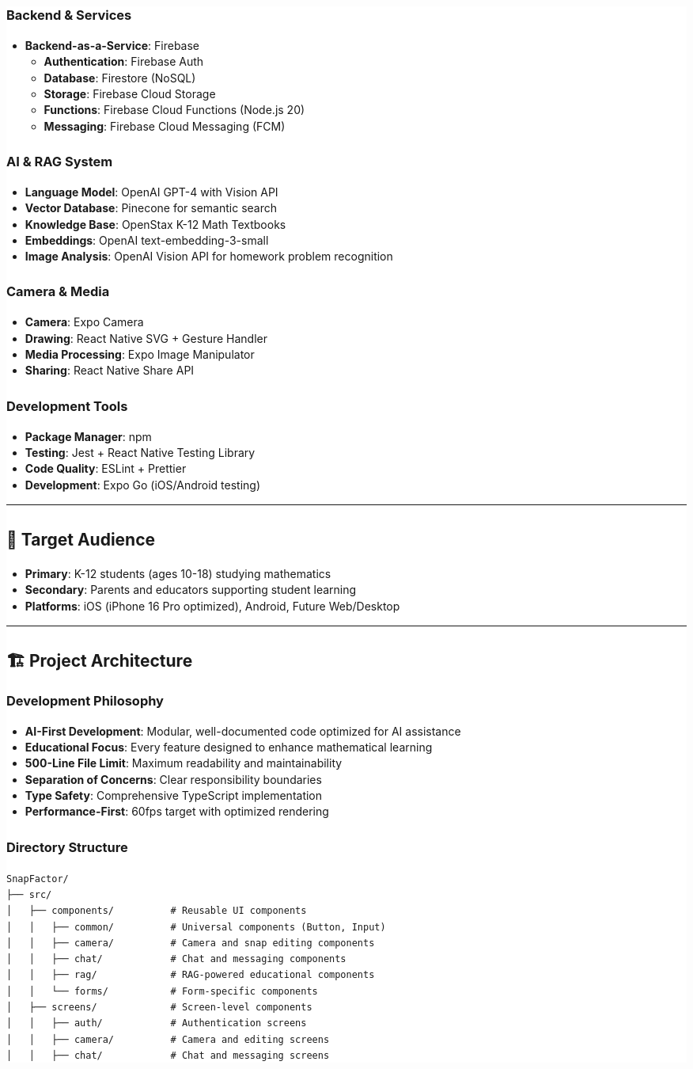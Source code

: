 ### **Backend & Services**
- **Backend-as-a-Service**: Firebase
  - **Authentication**: Firebase Auth
  - **Database**: Firestore (NoSQL)
  - **Storage**: Firebase Cloud Storage
  - **Functions**: Firebase Cloud Functions (Node.js 20)
  - **Messaging**: Firebase Cloud Messaging (FCM)

### **AI & RAG System**
- **Language Model**: OpenAI GPT-4 with Vision API
- **Vector Database**: Pinecone for semantic search
- **Knowledge Base**: OpenStax K-12 Math Textbooks
- **Embeddings**: OpenAI text-embedding-3-small
- **Image Analysis**: OpenAI Vision API for homework problem recognition

### **Camera & Media**
- **Camera**: Expo Camera
- **Drawing**: React Native SVG + Gesture Handler
- **Media Processing**: Expo Image Manipulator
- **Sharing**: React Native Share API

### **Development Tools**
- **Package Manager**: npm
- **Testing**: Jest + React Native Testing Library
- **Code Quality**: ESLint + Prettier
- **Development**: Expo Go (iOS/Android testing)

---

## **📱 Target Audience**

- **Primary**: K-12 students (ages 10-18) studying mathematics
- **Secondary**: Parents and educators supporting student learning
- **Platforms**: iOS (iPhone 16 Pro optimized), Android, Future Web/Desktop

---

## **🏗️ Project Architecture**

### **Development Philosophy**
- **AI-First Development**: Modular, well-documented code optimized for AI assistance
- **Educational Focus**: Every feature designed to enhance mathematical learning
- **500-Line File Limit**: Maximum readability and maintainability
- **Separation of Concerns**: Clear responsibility boundaries
- **Type Safety**: Comprehensive TypeScript implementation
- **Performance-First**: 60fps target with optimized rendering

### **Directory Structure**
```
SnapFactor/
├── src/
│   ├── components/          # Reusable UI components
│   │   ├── common/          # Universal components (Button, Input)
│   │   ├── camera/          # Camera and snap editing components
│   │   ├── chat/            # Chat and messaging components
│   │   ├── rag/             # RAG-powered educational components
│   │   └── forms/           # Form-specific components
│   ├── screens/             # Screen-level components
│   │   ├── auth/            # Authentication screens
│   │   ├── camera/          # Camera and editing screens
│   │   ├── chat/            # Chat and messaging screens
```
